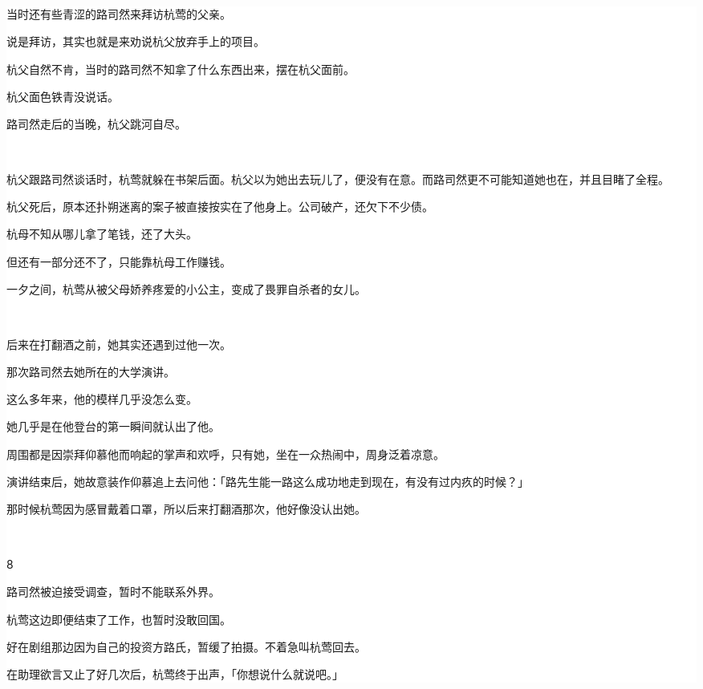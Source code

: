 
当时还有些青涩的路司然来拜访杭莺的父亲。


说是拜访，其实也就是来劝说杭父放弃手上的项目。


杭父自然不肯，当时的路司然不知拿了什么东西出来，摆在杭父面前。


杭父面色铁青没说话。


路司然走后的当晚，杭父跳河自尽。


 


杭父跟路司然谈话时，杭莺就躲在书架后面。杭父以为她出去玩儿了，便没有在意。而路司然更不可能知道她也在，并且目睹了全程。


杭父死后，原本还扑朔迷离的案子被直接按实在了他身上。公司破产，还欠下不少债。


杭母不知从哪儿拿了笔钱，还了大头。


但还有一部分还不了，只能靠杭母工作赚钱。


一夕之间，杭莺从被父母娇养疼爱的小公主，变成了畏罪自杀者的女儿。


 


后来在打翻酒之前，她其实还遇到过他一次。


那次路司然去她所在的大学演讲。


这么多年来，他的模样几乎没怎么变。


她几乎是在他登台的第一瞬间就认出了他。


周围都是因崇拜仰慕他而响起的掌声和欢呼，只有她，坐在一众热闹中，周身泛着凉意。


演讲结束后，她故意装作仰慕追上去问他：「路先生能一路这么成功地走到现在，有没有过内疚的时候？」


那时候杭莺因为感冒戴着口罩，所以后来打翻酒那次，他好像没认出她。


 


8


路司然被迫接受调查，暂时不能联系外界。


杭莺这边即便结束了工作，也暂时没敢回国。


好在剧组那边因为自己的投资方路氏，暂缓了拍摄。不着急叫杭莺回去。


在助理欲言又止了好几次后，杭莺终于出声，「你想说什么就说吧。」
